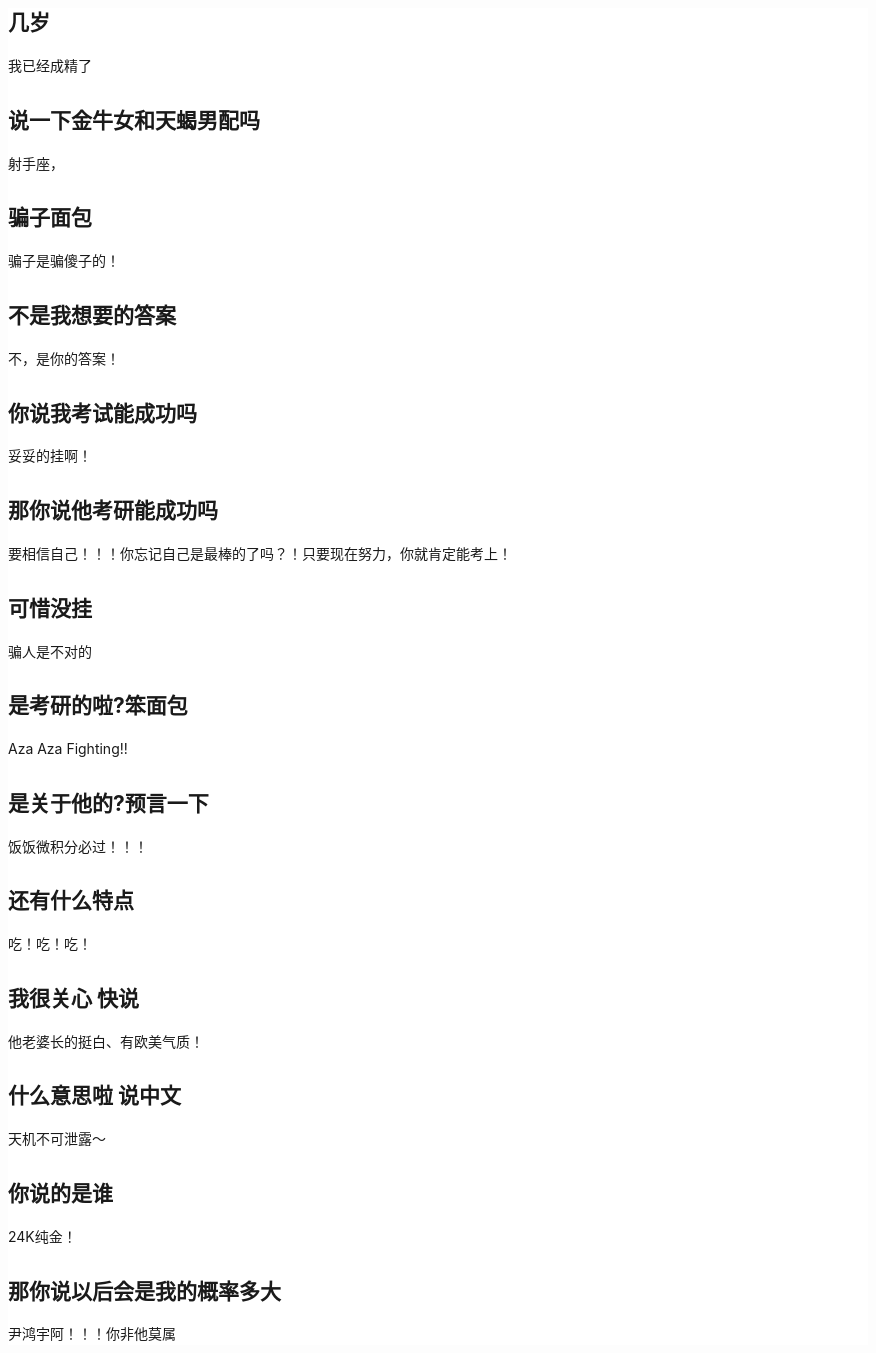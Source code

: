 ## 几岁
我已经成精了

## 说一下金牛女和天蝎男配吗
射手座，

## 骗子面包
骗子是骗傻子的！

## 不是我想要的答案
不，是你的答案！

## 你说我考试能成功吗
妥妥的挂啊！

## 那你说他考研能成功吗
要相信自己！！！你忘记自己是最棒的了吗？！只要现在努力，你就肯定能考上！

## 可惜没挂
骗人是不对的

## 是考研的啦?笨面包
Aza Aza Fighting!!

## 是关于他的?预言一下
饭饭微积分必过！！！

## 还有什么特点
吃！吃！吃！

## 我很关心 快说
他老婆长的挺白、有欧美气质！

## 什么意思啦 说中文
天机不可泄露～

## 你说的是谁
24K纯金！

## 那你说以后会是我的概率多大
尹鸿宇阿！！！你非他莫属

